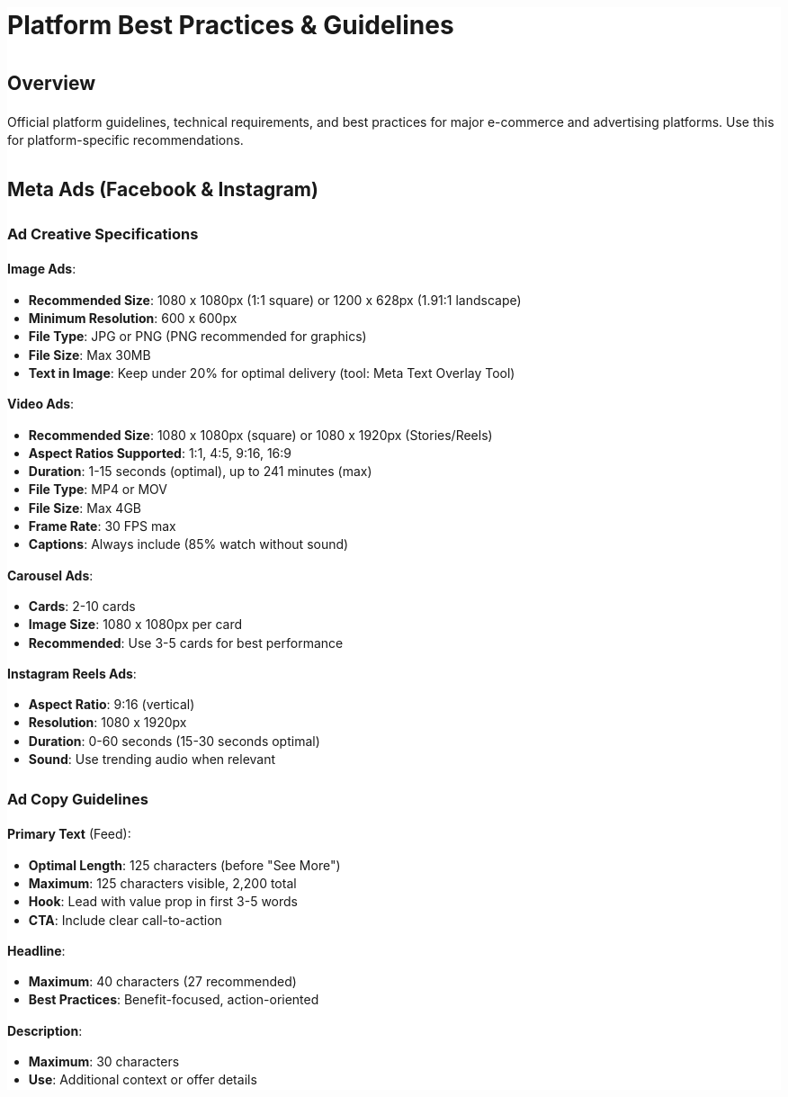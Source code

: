 # Platform Best Practices & Guidelines

## Overview
Official platform guidelines, technical requirements, and best practices for major e-commerce and advertising platforms. Use this for platform-specific recommendations.

## Meta Ads (Facebook & Instagram)

### Ad Creative Specifications

**Image Ads**:
- **Recommended Size**: 1080 x 1080px (1:1 square) or 1200 x 628px (1.91:1 landscape)
- **Minimum Resolution**: 600 x 600px
- **File Type**: JPG or PNG (PNG recommended for graphics)
- **File Size**: Max 30MB
- **Text in Image**: Keep under 20% for optimal delivery (tool: Meta Text Overlay Tool)

**Video Ads**:
- **Recommended Size**: 1080 x 1080px (square) or 1080 x 1920px (Stories/Reels)
- **Aspect Ratios Supported**: 1:1, 4:5, 9:16, 16:9
- **Duration**: 1-15 seconds (optimal), up to 241 minutes (max)
- **File Type**: MP4 or MOV
- **File Size**: Max 4GB
- **Frame Rate**: 30 FPS max
- **Captions**: Always include (85% watch without sound)

**Carousel Ads**:
- **Cards**: 2-10 cards
- **Image Size**: 1080 x 1080px per card
- **Recommended**: Use 3-5 cards for best performance

**Instagram Reels Ads**:
- **Aspect Ratio**: 9:16 (vertical)
- **Resolution**: 1080 x 1920px
- **Duration**: 0-60 seconds (15-30 seconds optimal)
- **Sound**: Use trending audio when relevant

### Ad Copy Guidelines

**Primary Text** (Feed):
- **Optimal Length**: 125 characters (before "See More")
- **Maximum**: 125 characters visible, 2,200 total
- **Hook**: Lead with value prop in first 3-5 words
- **CTA**: Include clear call-to-action

**Headline**:
- **Maximum**: 40 characters (27 recommended)
- **Best Practices**: Benefit-focused, action-oriented

**Description**:
- **Maximum**: 30 characters
- **Use**: Additional context or offer details
